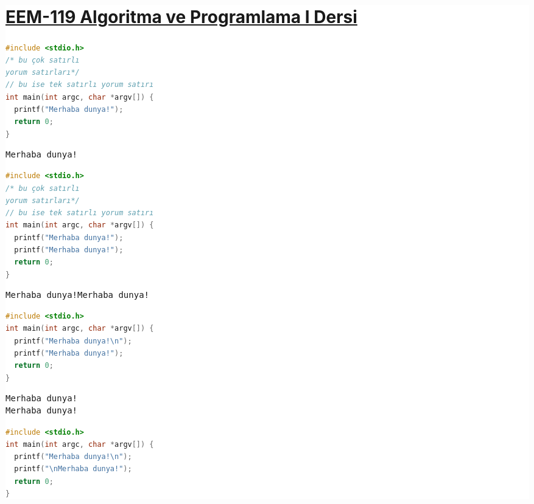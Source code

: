 # [EEM-119 Algoritma ve Programlama I Dersi](../)

```C
#include <stdio.h>
/* bu çok satırlı 
yorum satırları*/
// bu ise tek satırlı yorum satırı
int main(int argc, char *argv[]) {
  printf("Merhaba dunya!");  
  return 0;
}
```

<pre>
Merhaba dunya!
</pre>


```C
#include <stdio.h>
/* bu çok satırlı 
yorum satırları*/
// bu ise tek satırlı yorum satırı
int main(int argc, char *argv[]) {
  printf("Merhaba dunya!");
  printf("Merhaba dunya!");
  return 0;
}
```

<pre>
Merhaba dunya!Merhaba dunya!
</pre>


```C
#include <stdio.h>
int main(int argc, char *argv[]) {
  printf("Merhaba dunya!\n");
  printf("Merhaba dunya!");
  return 0;
}
```

<pre>
Merhaba dunya!
Merhaba dunya!
</pre>


```C
#include <stdio.h>
int main(int argc, char *argv[]) {
  printf("Merhaba dunya!\n");
  printf("\nMerhaba dunya!");
  return 0;
}
```
